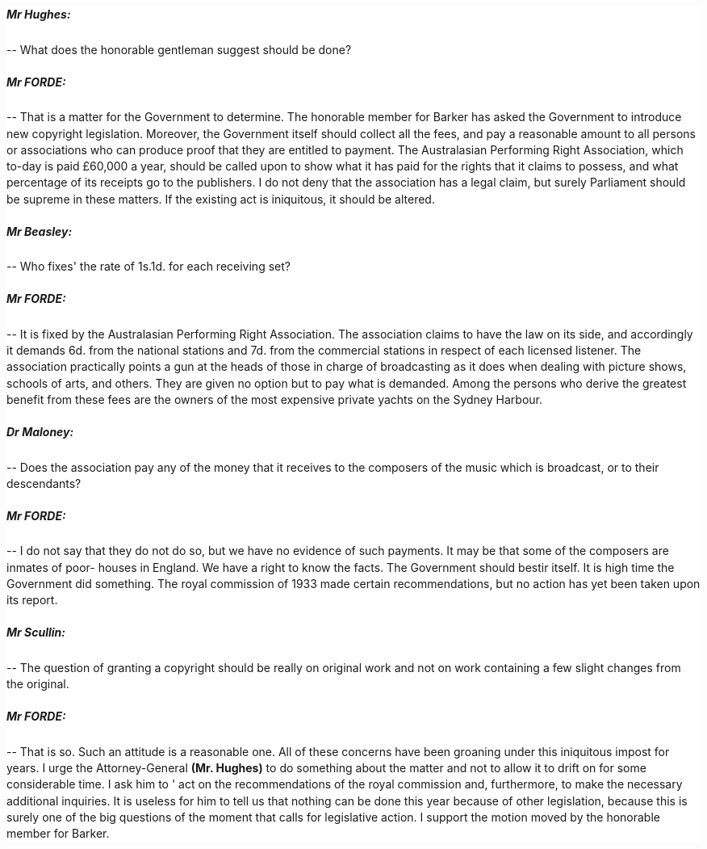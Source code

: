 ##### Mr Hughes:

-- What does the honorable gentleman suggest should be done? 

##### Mr FORDE:

-- That is a matter for the Government to determine. The honorable member for Barker has asked the Government to introduce new copyright legislation. Moreover, the Government itself should collect all the fees, and pay a reasonable amount to all persons or associations who can produce proof that they are entitled to payment. The Australasian Performing Right Association, which to-day is paid £60,000 a year, should be called upon to show what it has paid for the rights that it claims to possess, and what percentage of its receipts go to the publishers. I do not deny that the association has a legal claim, but surely Parliament should be supreme in these matters. If the existing act is iniquitous, it should be altered. 

##### Mr Beasley:

-- Who fixes' the rate of 1s.1d. for each receiving set? 

##### Mr FORDE:

-- It is fixed by the Australasian Performing Right Association. The association claims to have the law on its side, and accordingly it demands 6d. from the national stations and 7d. from the commercial stations in respect of each licensed listener. The association practically points a gun at the heads of those in charge of broadcasting as it does when dealing with picture shows, schools of arts, and others. They are given no option but to pay what is demanded. Among the persons who derive the greatest benefit from these fees are the owners of the most expensive private yachts on the Sydney Harbour. 

##### Dr Maloney:

-- Does the association pay any of the money that it receives to the composers of the music which is broadcast, or to their descendants? 

##### Mr FORDE:

-- I do not say that they do not do so, but we have no evidence of such payments. It may be that some of the composers are inmates of poor- houses in England. We have a right to know the facts. The Government should bestir itself. It is high time the Government did something. The royal commission of 1933 made certain recommendations, but no action has yet been taken upon its report. 

##### Mr Scullin:

-- The question of granting a copyright should be really on original work and not on work containing a few slight changes from the original. 

##### Mr FORDE:

-- That is so. Such an attitude is a reasonable one. All of these concerns have been groaning under this iniquitous impost for years. I urge the  Attorney-General  **(Mr. Hughes)**  to do something about the matter and not to allow it to drift on for some considerable time. I ask him to ' act on the recommendations of the royal commission and, furthermore, to make the necessary additional inquiries. It is useless for him to tell us that nothing can be done this year because of other legislation, because this is surely one of the big questions of the moment that calls for legislative action. I support the motion moved by the honorable member for Barker. 
